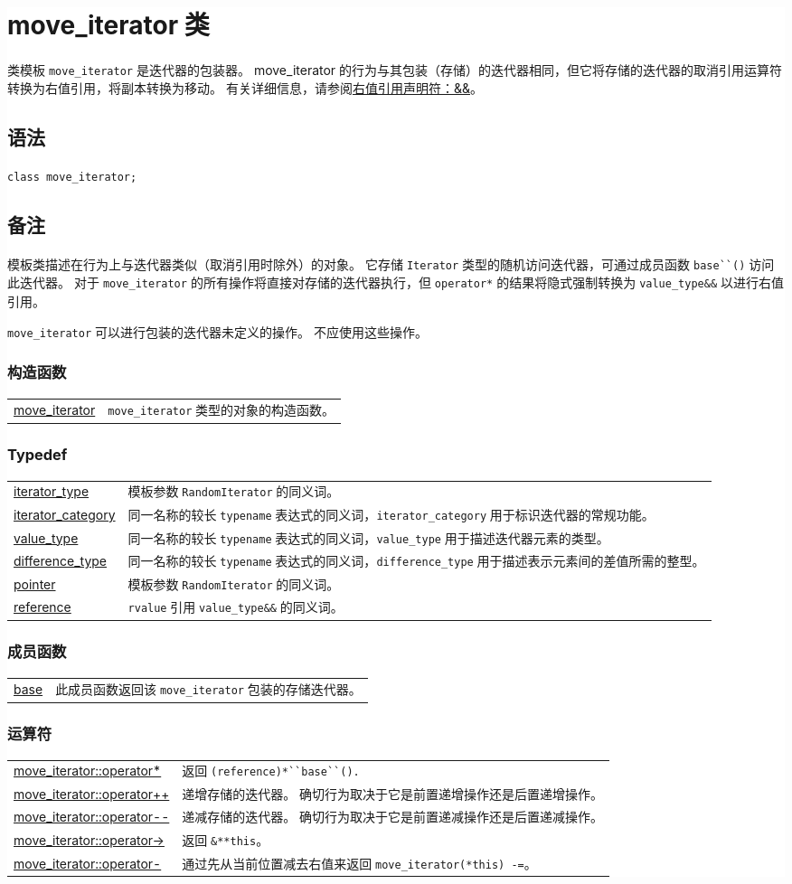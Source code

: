 # <a name="moveiterator-class"></a>move_iterator 类
类模板 `move_iterator` 是迭代器的包装器。 move_iterator 的行为与其包装（存储）的迭代器相同，但它将存储的迭代器的取消引用运算符转换为右值引用，将副本转换为移动。 有关详细信息，请参阅[右值引用声明符：&&](../cpp/rvalue-reference-declarator-amp-amp.md)。  
  
## <a name="syntax"></a>语法  
```
class move_iterator;  
```
## <a name="remarks"></a>备注  
 模板类描述在行为上与迭代器类似（取消引用时除外）的对象。 它存储 `Iterator` 类型的随机访问迭代器，可通过成员函数 `base``()` 访问此迭代器。 对于 `move_iterator` 的所有操作将直接对存储的迭代器执行，但 `operator*` 的结果将隐式强制转换为 `value_type&&` 以进行右值引用。  
  
 `move_iterator` 可以进行包装的迭代器未定义的操作。 不应使用这些操作。  
  
### <a name="constructors"></a>构造函数  
  
|||  
|-|-|  
|[move_iterator](#move_iterator)|`move_iterator` 类型的对象的构造函数。|  
  
### <a name="typedefs"></a>Typedef  
  
|||  
|-|-|  
|[iterator_type](#iterator_type)|模板参数 `RandomIterator` 的同义词。|  
|[iterator_category](#iterator_category)|同一名称的较长 `typename` 表达式的同义词，`iterator_category` 用于标识迭代器的常规功能。|  
|[value_type](#value_type)|同一名称的较长 `typename` 表达式的同义词，`value_type` 用于描述迭代器元素的类型。|  
|[difference_type](#difference_type)|同一名称的较长 `typename` 表达式的同义词，`difference_type` 用于描述表示元素间的差值所需的整型。|  
|[pointer](#pointer)|模板参数 `RandomIterator` 的同义词。|  
|[reference](#reference)|`rvalue` 引用 `value_type&&` 的同义词。|  
  
### <a name="member-functions"></a>成员函数  
  
|||  
|-|-|  
|[base](#base)|此成员函数返回该 `move_iterator` 包装的存储迭代器。|  
  
### <a name="operators"></a>运算符  
  
|||  
|-|-|  
|[move_iterator::operator*](#op_star)|返回 `(reference)*``base``().`|  
|[move_iterator::operator++](#op_add_add)|递增存储的迭代器。 确切行为取决于它是前置递增操作还是后置递增操作。|  
|[move_iterator::operator--](#operator--)|递减存储的迭代器。 确切行为取决于它是前置递减操作还是后置递减操作。|  
|[move_iterator::operator-&gt;](#operator-_gt)|返回 `&**this`。|  
|[move_iterator::operator-](#operator-)|通过先从当前位置减去右值来返回 `move_iterator(*this) -=`。|  